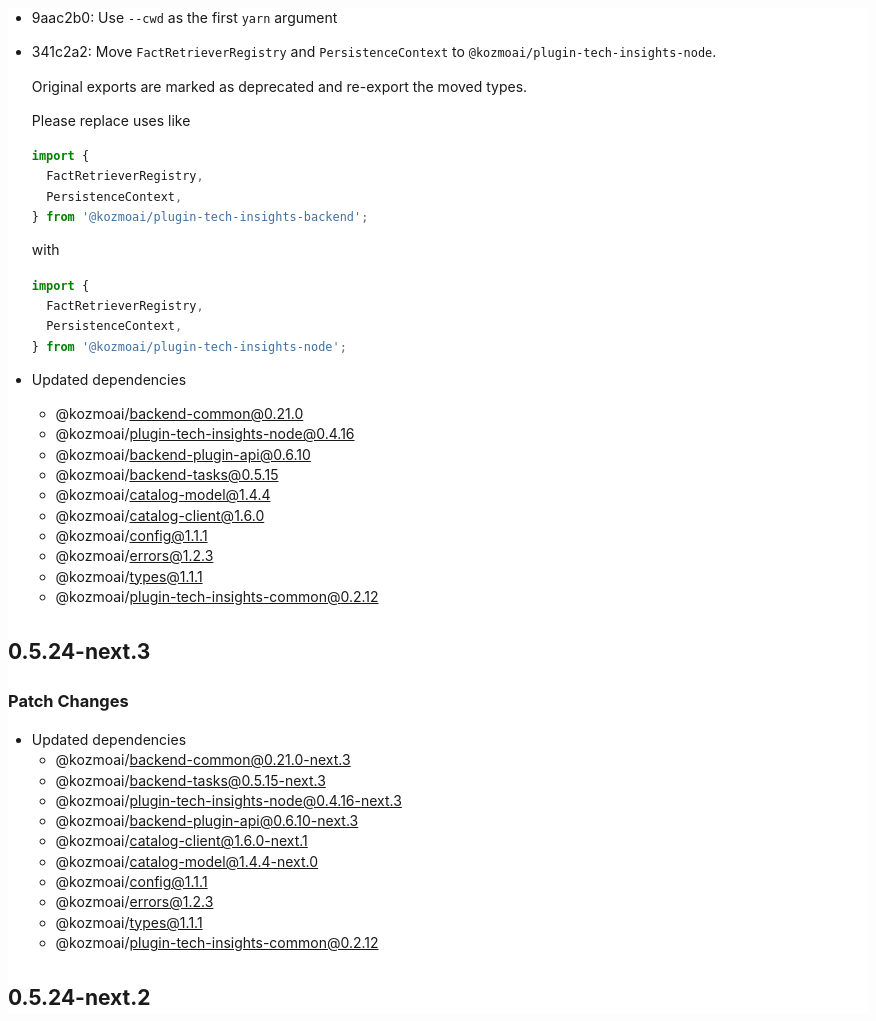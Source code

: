 - 9aac2b0: Use `--cwd` as the first `yarn` argument
- 341c2a2: Move `FactRetrieverRegistry` and `PersistenceContext` to `@kozmoai/plugin-tech-insights-node`.

  Original exports are marked as deprecated and re-export the moved types.

  Please replace uses like

  ```ts
  import {
    FactRetrieverRegistry,
    PersistenceContext,
  } from '@kozmoai/plugin-tech-insights-backend';
  ```

  with

  ```ts
  import {
    FactRetrieverRegistry,
    PersistenceContext,
  } from '@kozmoai/plugin-tech-insights-node';
  ```

- Updated dependencies
  - @kozmoai/backend-common@0.21.0
  - @kozmoai/plugin-tech-insights-node@0.4.16
  - @kozmoai/backend-plugin-api@0.6.10
  - @kozmoai/backend-tasks@0.5.15
  - @kozmoai/catalog-model@1.4.4
  - @kozmoai/catalog-client@1.6.0
  - @kozmoai/config@1.1.1
  - @kozmoai/errors@1.2.3
  - @kozmoai/types@1.1.1
  - @kozmoai/plugin-tech-insights-common@0.2.12

## 0.5.24-next.3

### Patch Changes

- Updated dependencies
  - @kozmoai/backend-common@0.21.0-next.3
  - @kozmoai/backend-tasks@0.5.15-next.3
  - @kozmoai/plugin-tech-insights-node@0.4.16-next.3
  - @kozmoai/backend-plugin-api@0.6.10-next.3
  - @kozmoai/catalog-client@1.6.0-next.1
  - @kozmoai/catalog-model@1.4.4-next.0
  - @kozmoai/config@1.1.1
  - @kozmoai/errors@1.2.3
  - @kozmoai/types@1.1.1
  - @kozmoai/plugin-tech-insights-common@0.2.12

## 0.5.24-next.2
